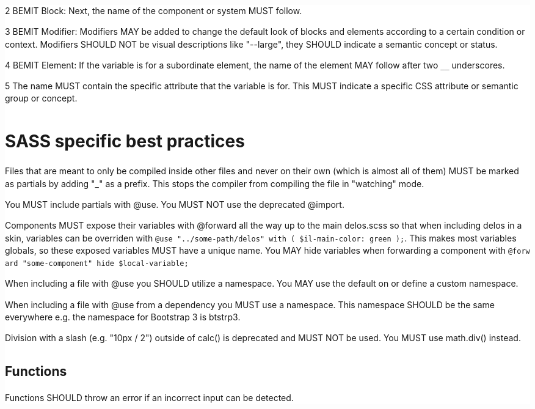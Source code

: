 2 BEMIT Block: Next, the name of the component or system MUST follow.

3 BEMIT Modifier: Modifiers MAY be added to change the default look of blocks and elements according to a certain condition or context. Modifiers SHOULD NOT be visual descriptions like "--large", they SHOULD indicate a semantic concept or status.

4 BEMIT Element: If the variable is for a subordinate element, the name of the element MAY follow after two `__` underscores.

5 The name MUST contain the specific attribute that the variable is for. This MUST indicate a specific CSS attribute or semantic group or concept.


# SASS specific best practices

Files that are meant to only be compiled inside other files and never on their own (which is almost all of them) MUST be marked as partials by adding "_" as a prefix. This stops the compiler from compiling the file in "watching" mode.

You MUST include partials with @use. You MUST NOT use the deprecated @import.

Components MUST expose their variables with @forward all the way up to the main delos.scss so that when including delos in a skin, variables can be overriden with `@use "../some-path/delos" with ( $il-main-color: green );`. This makes most variables globals, so these exposed variables MUST have a unique name. You MAY hide variables when forwarding a component with `@forward "some-component" hide $local-variable;` 

When including a file with @use you SHOULD utilize a namespace. You MAY use the default on or define a custom namespace.

When including a file with @use from a dependency you MUST use a namespace. This namespace SHOULD be the same everywhere e.g. the namespace for Bootstrap 3 is btstrp3.

Division with a slash (e.g. "10px / 2") outside of calc() is deprecated and MUST NOT be used. You MUST use math.div() instead.

## Functions

Functions SHOULD throw an error if an incorrect input can be detected.